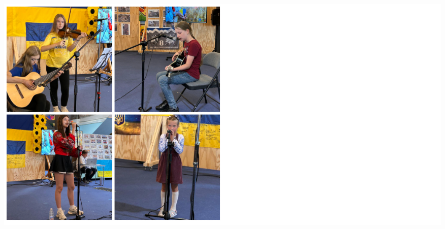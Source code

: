 <div style="margin-top: 0;"><img src="ID2025-02.jpg" alt="ID2025-02" width="50%" style="display: inline; margin-top: 0;"/>